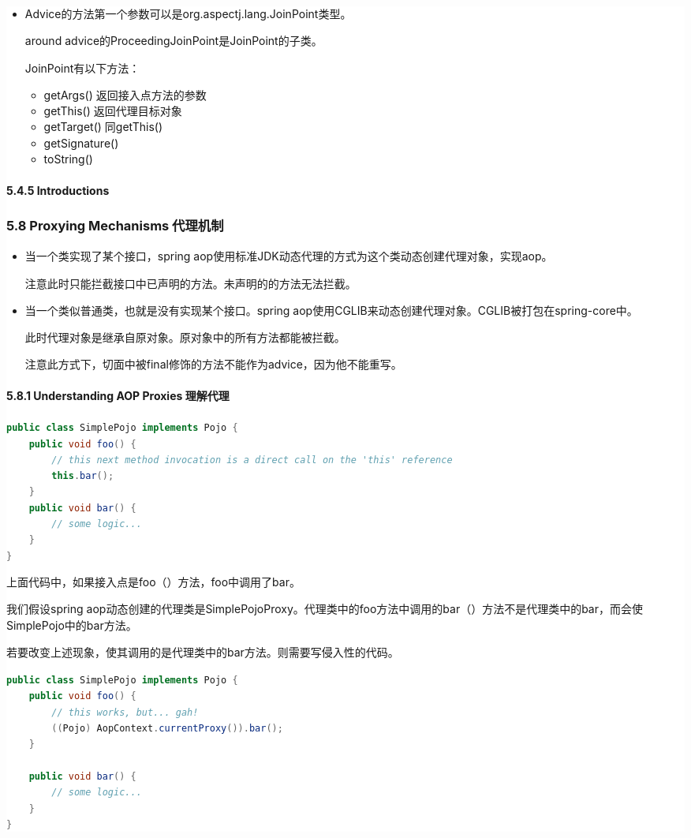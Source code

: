 + Advice的方法第一个参数可以是org.aspectj.lang.JoinPoint类型。

  around advice的ProceedingJoinPoint是JoinPoint的子类。

  JoinPoint有以下方法：

  + getArgs()  返回接入点方法的参数
  + getThis()  返回代理目标对象
  + getTarget()  同getThis() 
  + getSignature()  
  + toString()

#### 5.4.5 Introductions 

### 5.8 Proxying Mechanisms  代理机制

+ 当一个类实现了某个接口，spring aop使用标准JDK动态代理的方式为这个类动态创建代理对象，实现aop。

  注意此时只能拦截接口中已声明的方法。未声明的的方法无法拦截。

+ 当一个类似普通类，也就是没有实现某个接口。spring aop使用CGLIB来动态创建代理对象。CGLIB被打包在spring-core中。

  此时代理对象是继承自原对象。原对象中的所有方法都能被拦截。

  注意此方式下，切面中被final修饰的方法不能作为advice，因为他不能重写。

#### 5.8.1 Understanding AOP Proxies 理解代理

~~~java
public class SimplePojo implements Pojo {
    public void foo() {
        // this next method invocation is a direct call on the 'this' reference
        this.bar();
    }
    public void bar() {
        // some logic...
    }
}
~~~

上面代码中，如果接入点是foo（）方法，foo中调用了bar。

我们假设spring aop动态创建的代理类是SimplePojoProxy。代理类中的foo方法中调用的bar（）方法不是代理类中的bar，而会使SimplePojo中的bar方法。

若要改变上述现象，使其调用的是代理类中的bar方法。则需要写侵入性的代码。

~~~java
public class SimplePojo implements Pojo {
    public void foo() {
        // this works, but... gah!
        ((Pojo) AopContext.currentProxy()).bar();
    }

    public void bar() {
        // some logic...
    }
}
~~~
